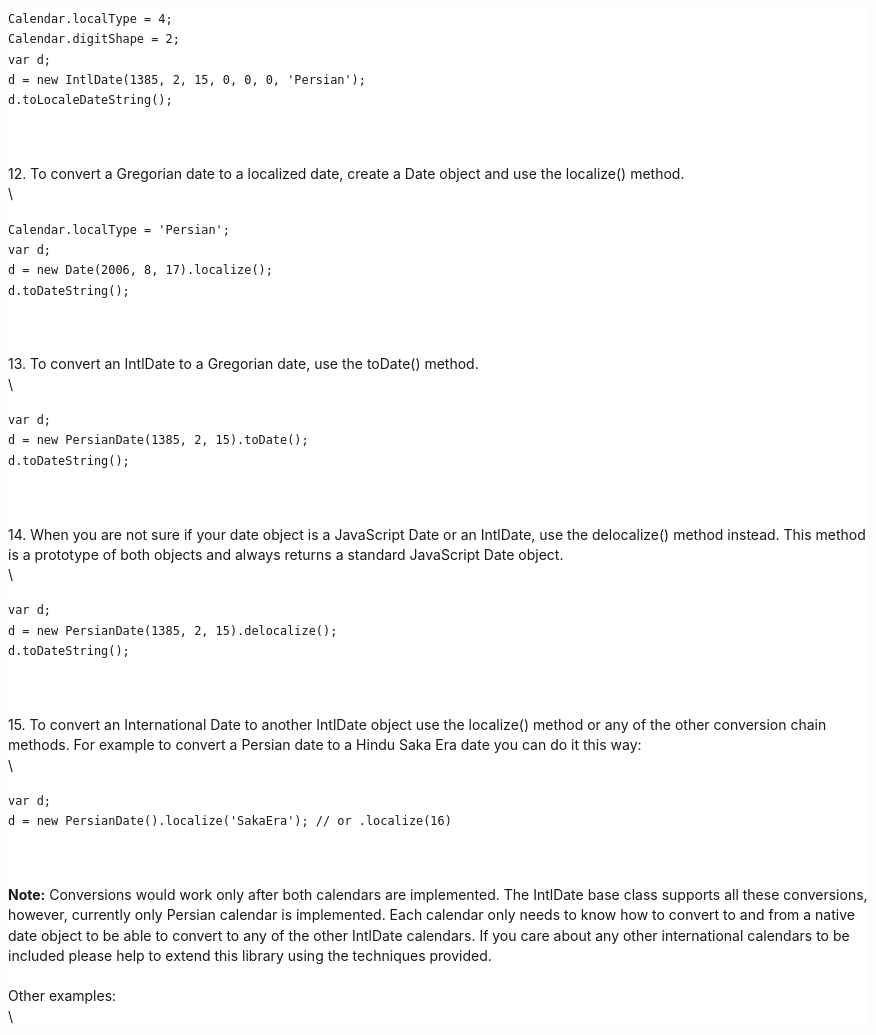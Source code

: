     Calendar.localType = 4;
    Calendar.digitShape = 2;
    var d;
    d = new IntlDate(1385, 2, 15, 0, 0, 0, 'Persian');
    d.toLocaleDateString();

\
\
12. To convert a Gregorian date to a localized date, create a Date
object and use the localize() method.\
\

    Calendar.localType = 'Persian';
    var d;
    d = new Date(2006, 8, 17).localize();
    d.toDateString();

\
\
13. To convert an IntlDate to a Gregorian date, use the toDate()
method.\
\

    var d;
    d = new PersianDate(1385, 2, 15).toDate();
    d.toDateString();

\
\
14. When you are not sure if your date object is a JavaScript Date or an
IntlDate, use the delocalize() method instead. This method is a
prototype of both objects and always returns a standard JavaScript Date
object.\
\

    var d;
    d = new PersianDate(1385, 2, 15).delocalize();
    d.toDateString();

\
\
15. To convert an International Date to another IntlDate object use the
localize() method or any of the other conversion chain methods. For
example to convert a Persian date to a Hindu Saka Era date you can do it
this way:\
\

    var d;
    d = new PersianDate().localize('SakaEra'); // or .localize(16)

\
\
**Note:** Conversions would work only after both calendars are
implemented. The IntlDate base class supports all these conversions,
however, currently only Persian calendar is implemented. Each calendar
only needs to know how to convert to and from a native date object to be
able to convert to any of the other IntlDate calendars. If you care
about any other international calendars to be included please help to
extend this library using the techniques provided.\
\
Other examples:\
\
